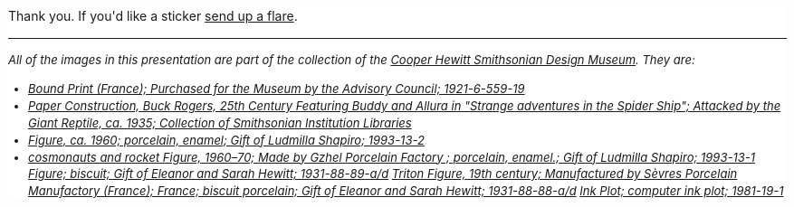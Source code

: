 Thank you. If you'd like a sticker [send up a flare](https://www.twitter.com/alloftheplaces).

* * *

<div style="font-style:italic; font-size:small;">

All of the images in this presentation are part of the collection of the <a href="https://collection.cooperhewitt.org/">Cooper Hewitt Smithsonian Design Museum</a>. They are:

<ul style="margin-top:1em;">
<li><a href="https://collection.cooperhewitt.org/objects/18297119">Bound Print (France); Purchased for the Museum by the Advisory Council; 1921-6-559-19</a></li>
<li><a href="https://collection.cooperhewitt.org/objects/68775917">Paper Construction, Buck Rogers, 25th Century Featuring Buddy and Allura in "Strange adventures in the Spider Ship"; Attacked by the Giant Reptile, ca. 1935; Collection of Smithsonian Institution Libraries</a></li>
<li><a href="https://collection.cooperhewitt.org/objects/18643589/">Figure, ca. 1960; porcelain, enamel; Gift of Ludmilla Shapiro; 1993-13-2</a></li>
<li><a href="https://collection.cooperhewitt.org/objects/18643587/">cosmonauts and rocket Figure, 1960–70; Made by Gzhel Porcelain Factory ; porcelain, enamel.; Gift of Ludmilla Shapiro; 1993-13-1</a></li>
<a href="https://collection.cooperhewitt.org/objects/18334353">Figure; biscuit; Gift of Eleanor and Sarah Hewitt; 1931-88-89-a/d</a></li>
<a href="https://collection.cooperhewitt.org/objects/18334351/">Triton Figure, 19th century; Manufactured by Sèvres Porcelain Manufactory (France); France; biscuit porcelain; Gift of Eleanor and Sarah Hewitt; 1931-88-88-a/d</a></li>
<a href="https://collection.cooperhewitt.org/objects/18616235/">Ink Plot; computer ink plot; 1981-19-1</a></li>
</ul>

</div>
